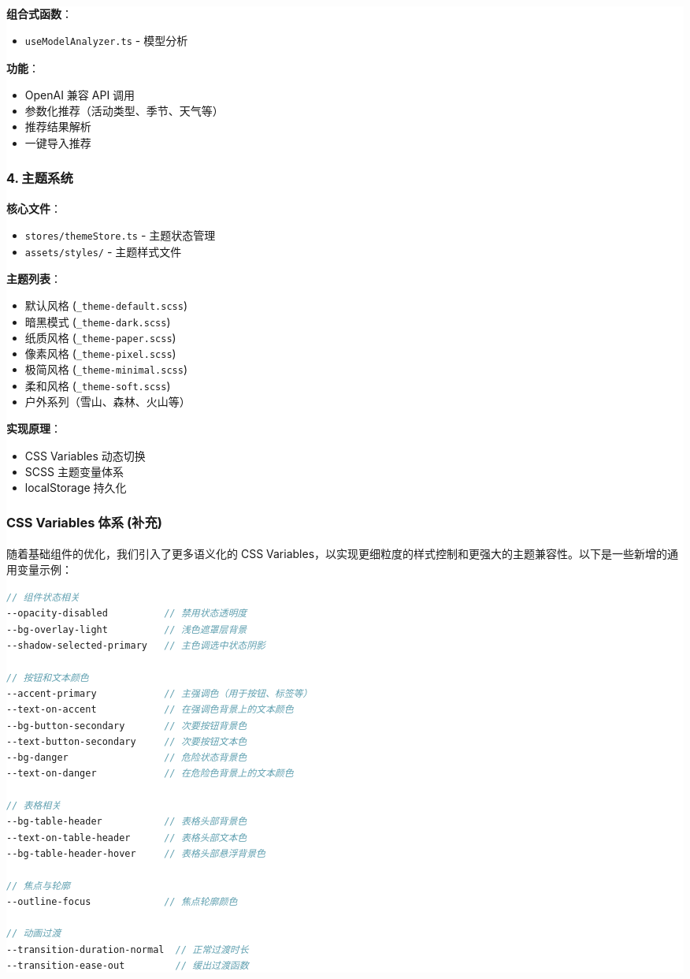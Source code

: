 **组合式函数**：
- `useModelAnalyzer.ts` - 模型分析

**功能**：
- OpenAI 兼容 API 调用
- 参数化推荐（活动类型、季节、天气等）
- 推荐结果解析
- 一键导入推荐

### 4. 主题系统

**核心文件**：
- `stores/themeStore.ts` - 主题状态管理
- `assets/styles/` - 主题样式文件

**主题列表**：
- 默认风格 (`_theme-default.scss`)
- 暗黑模式 (`_theme-dark.scss`)
- 纸质风格 (`_theme-paper.scss`)
- 像素风格 (`_theme-pixel.scss`)
- 极简风格 (`_theme-minimal.scss`)
- 柔和风格 (`_theme-soft.scss`)
- 户外系列（雪山、森林、火山等）

**实现原理**：
- CSS Variables 动态切换
- SCSS 主题变量体系
- localStorage 持久化

### CSS Variables 体系 (补充)
随着基础组件的优化，我们引入了更多语义化的 CSS Variables，以实现更细粒度的样式控制和更强大的主题兼容性。以下是一些新增的通用变量示例：

```scss
// 组件状态相关
--opacity-disabled          // 禁用状态透明度
--bg-overlay-light          // 浅色遮罩层背景
--shadow-selected-primary   // 主色调选中状态阴影

// 按钮和文本颜色
--accent-primary            // 主强调色（用于按钮、标签等）
--text-on-accent            // 在强调色背景上的文本颜色
--bg-button-secondary       // 次要按钮背景色
--text-button-secondary     // 次要按钮文本色
--bg-danger                 // 危险状态背景色
--text-on-danger            // 在危险色背景上的文本颜色

// 表格相关
--bg-table-header           // 表格头部背景色
--text-on-table-header      // 表格头部文本色
--bg-table-header-hover     // 表格头部悬浮背景色

// 焦点与轮廓
--outline-focus             // 焦点轮廓颜色

// 动画过渡
--transition-duration-normal  // 正常过渡时长
--transition-ease-out         // 缓出过渡函数
```
